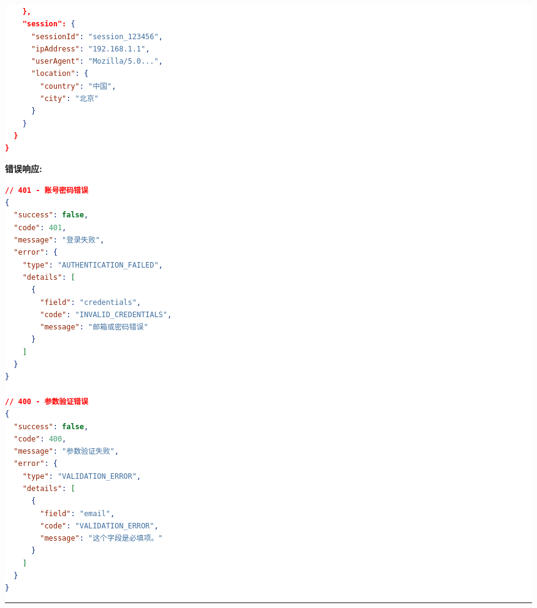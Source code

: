 ```json
    },
    "session": {
      "sessionId": "session_123456",
      "ipAddress": "192.168.1.1",
      "userAgent": "Mozilla/5.0...",
      "location": {
        "country": "中国",
        "city": "北京"
      }
    }
  }
}
```

**错误响应:**
```json
// 401 - 账号密码错误
{
  "success": false,
  "code": 401,
  "message": "登录失败",
  "error": {
    "type": "AUTHENTICATION_FAILED",
    "details": [
      {
        "field": "credentials",
        "code": "INVALID_CREDENTIALS",
        "message": "邮箱或密码错误"
      }
    ]
  }
}

// 400 - 参数验证错误
{
  "success": false,
  "code": 400,
  "message": "参数验证失败",
  "error": {
    "type": "VALIDATION_ERROR",
    "details": [
      {
        "field": "email",
        "code": "VALIDATION_ERROR",
        "message": "这个字段是必填项。"
      }
    ]
  }
}
```

---
